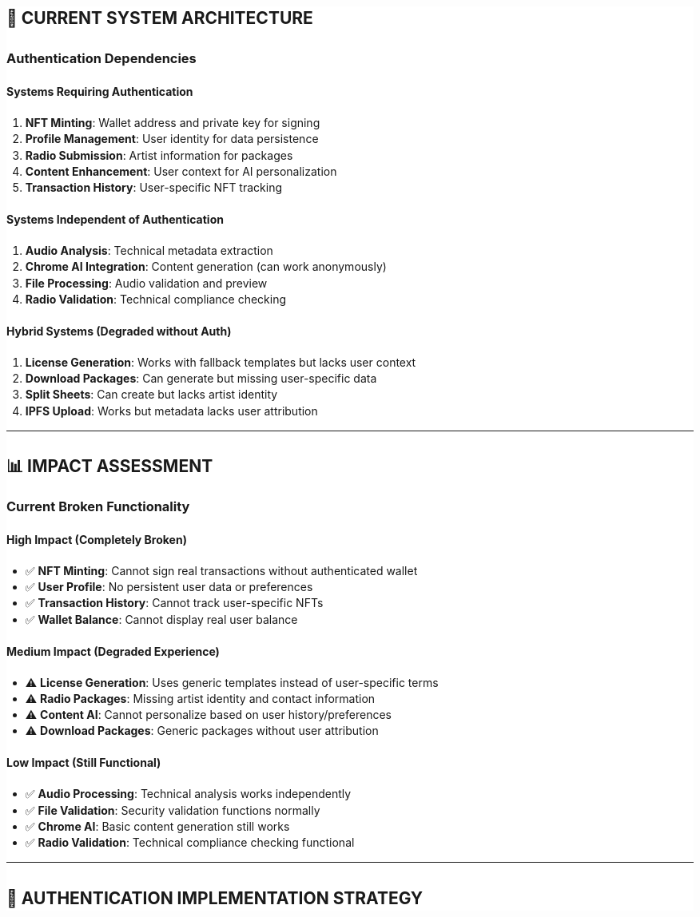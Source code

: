 
## 🔧 CURRENT SYSTEM ARCHITECTURE

### **Authentication Dependencies**

#### **Systems Requiring Authentication**
1. **NFT Minting**: Wallet address and private key for signing
2. **Profile Management**: User identity for data persistence  
3. **Radio Submission**: Artist information for packages
4. **Content Enhancement**: User context for AI personalization
5. **Transaction History**: User-specific NFT tracking

#### **Systems Independent of Authentication**
1. **Audio Analysis**: Technical metadata extraction
2. **Chrome AI Integration**: Content generation (can work anonymously)
3. **File Processing**: Audio validation and preview
4. **Radio Validation**: Technical compliance checking

#### **Hybrid Systems** (Degraded without Auth)
1. **License Generation**: Works with fallback templates but lacks user context
2. **Download Packages**: Can generate but missing user-specific data
3. **Split Sheets**: Can create but lacks artist identity
4. **IPFS Upload**: Works but metadata lacks user attribution

---

## 📊 IMPACT ASSESSMENT

### **Current Broken Functionality**

#### **High Impact** (Completely Broken)
- ✅ **NFT Minting**: Cannot sign real transactions without authenticated wallet
- ✅ **User Profile**: No persistent user data or preferences
- ✅ **Transaction History**: Cannot track user-specific NFTs
- ✅ **Wallet Balance**: Cannot display real user balance

#### **Medium Impact** (Degraded Experience)
- ⚠️ **License Generation**: Uses generic templates instead of user-specific terms
- ⚠️ **Radio Packages**: Missing artist identity and contact information
- ⚠️ **Content AI**: Cannot personalize based on user history/preferences
- ⚠️ **Download Packages**: Generic packages without user attribution

#### **Low Impact** (Still Functional)
- ✅ **Audio Processing**: Technical analysis works independently
- ✅ **File Validation**: Security validation functions normally
- ✅ **Chrome AI**: Basic content generation still works
- ✅ **Radio Validation**: Technical compliance checking functional

---

## 🎯 AUTHENTICATION IMPLEMENTATION STRATEGY
